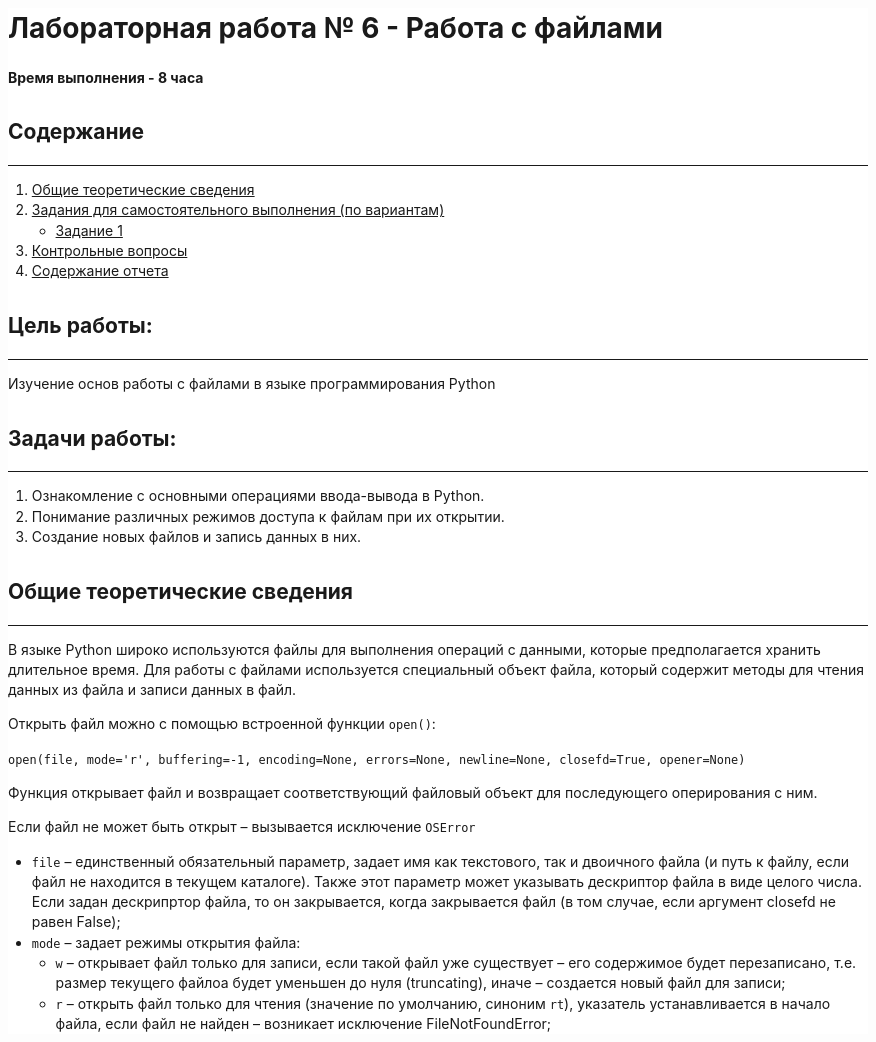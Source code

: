 # Лабораторная работа № 6 - Работа с файлами

**Время выполнения - 8 часа**

## Содержание

___

1. [Общие теоретические сведения](#общие-теоретические-сведения)
2. [Задания для самостоятельного выполнения (по вариантам)](#задания-для-самостоятельного-выполнения-по-вариантам)
    * [Задание 1](#задание-1-написать-программу)
3. [Контрольные вопросы](#контрольные-вопросы)
4. [Содержание отчета](#содержание-отчета)

## Цель работы:

___

Изучение основ работы с файлами в языке программирования Python

## Задачи работы:

___

1. Ознакомление с основными операциями ввода-вывода в Python. 
2. Понимание различных режимов доступа к файлам при их открытии. 
3. Создание новых файлов и запись данных в них.

## Общие теоретические сведения

___

В языке Python широко используются файлы для выполнения операций с данными, которые предполагается хранить длительное
время.
Для работы с файлами используется специальный объект файла, который содержит методы для чтения данных из файла и записи
данных в файл.

Открыть файл можно с помощью встроенной функции `open()`:

`open(file, mode='r', buffering=-1, encoding=None, errors=None, newline=None, closefd=True, opener=None)`

Функция открывает файл и возвращает соответствующий файловый объект для последующего оперирования с ним.

Если файл не может быть открыт – вызывается исключение `OSError`

* `file` – единственный обязательный параметр, задает имя как текстового, так и двоичного файла (и путь к файлу, если
  файл
  не находится в текущем каталоге). Также этот параметр может указывать дескриптор файла в виде целого числа. Если задан
  дескрипртор файла, то он закрывается, когда закрывается файл (в том случае, если аргумент closefd не равен False);
* `mode` – задает режимы открытия файла:
    * `w` – открывает файл только для записи, если такой файл уже существует – его содержимое будет перезаписано, т.е.
      размер текущего файлоа будет уменьшен до нуля (truncating), иначе – создается новый файл для записи;
    * `r` – открыть файл только для чтения (значение по умолчанию, синоним `rt`), указатель устанавливается в начало
      файла, если файл не найден – возникает исключение FileNotFoundError;